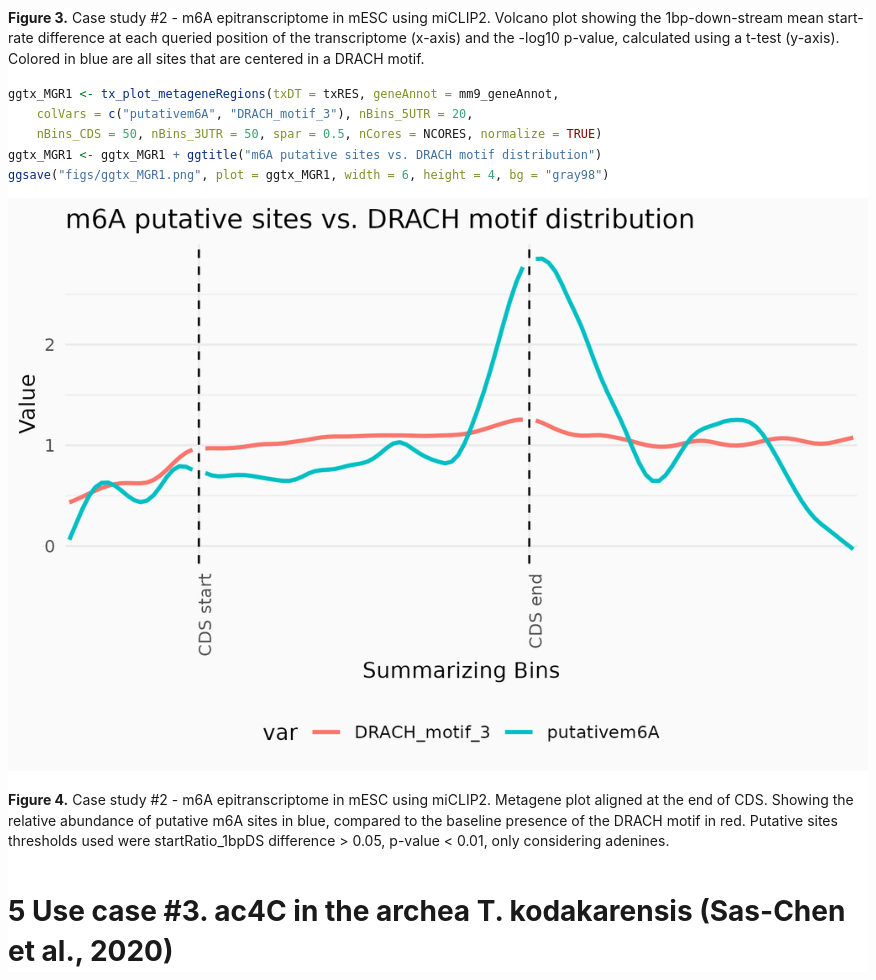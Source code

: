 **Figure 3.** Case study \#2 - m6A epitranscriptome in mESC using
miCLIP2. Volcano plot showing the 1bp-down-stream mean start-rate
difference at each queried position of the transcriptome (x-axis) and
the -log10 p-value, calculated using a t-test (y-axis). Colored in blue
are all sites that are centered in a DRACH motif.

``` r
ggtx_MGR1 <- tx_plot_metageneRegions(txDT = txRES, geneAnnot = mm9_geneAnnot, 
    colVars = c("putativem6A", "DRACH_motif_3"), nBins_5UTR = 20,
    nBins_CDS = 50, nBins_3UTR = 50, spar = 0.5, nCores = NCORES, normalize = TRUE) 
ggtx_MGR1 <- ggtx_MGR1 + ggtitle("m6A putative sites vs. DRACH motif distribution")
ggsave("figs/ggtx_MGR1.png", plot = ggtx_MGR1, width = 6, height = 4, bg = "gray98")
```

![](figs/ggtx_MGR1.png)

**Figure 4.** Case study \#2 - m6A epitranscriptome in mESC using
miCLIP2. Metagene plot aligned at the end of CDS. Showing the relative
abundance of putative m6A sites in blue, compared to the baseline
presence of the DRACH motif in red. Putative sites thresholds used were
startRatio_1bpDS difference \> 0.05, p-value \< 0.01, only considering
adenines.

# 5 Use case \#3. ac4C in the archea T. kodakarensis (Sas-Chen et al., 2020)
